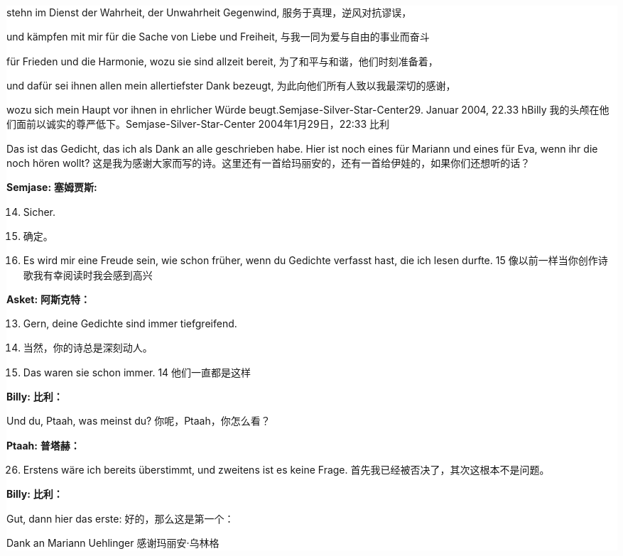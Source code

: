stehn im Dienst der Wahrheit, der Unwahrheit Gegenwind,
服务于真理，逆风对抗谬误，

und kämpfen mit mir für die Sache von Liebe und Freiheit,
与我一同为爱与自由的事业而奋斗

für Frieden und die Harmonie, wozu sie sind allzeit bereit,
为了和平与和谐，他们时刻准备着，

und dafür sei ihnen allen mein allertiefster Dank bezeugt,
为此向他们所有人致以我最深切的感谢，

wozu sich mein Haupt vor ihnen in ehrlicher Würde beugt.Semjase-Silver-Star-Center29. Januar 2004, 22.33 hBilly
我的头颅在他们面前以诚实的尊严低下。Semjase-Silver-Star-Center 2004年1月29日，22:33 比利

Das ist das Gedicht, das ich als Dank an alle geschrieben habe. Hier ist noch eines für Mariann und eines für Eva, wenn ihr die noch hören wollt?
这是我为感谢大家而写的诗。这里还有一首给玛丽安的，还有一首给伊娃的，如果你们还想听的话？

**Semjase:**
**塞姆贾斯:**

14. Sicher.
14. 确定。

15. Es wird mir eine Freude sein, wie schon früher, wenn du Gedichte verfasst hast, die ich lesen durfte.
15 像以前一样当你创作诗歌我有幸阅读时我会感到高兴

**Asket:**
**阿斯克特：**

13. Gern, deine Gedichte sind immer tiefgreifend.
13. 当然，你的诗总是深刻动人。

14. Das waren sie schon immer.
14 他们一直都是这样

**Billy:**
**比利：**

Und du, Ptaah, was meinst du?
你呢，Ptaah，你怎么看？

**Ptaah:**
**普塔赫：**

26. Erstens wäre ich bereits überstimmt, und zweitens ist es keine Frage.
首先我已经被否决了，其次这根本不是问题。

**Billy:**
**比利：**

Gut, dann hier das erste:
好的，那么这是第一个：

Dank an Mariann Uehlinger
感谢玛丽安·乌林格
